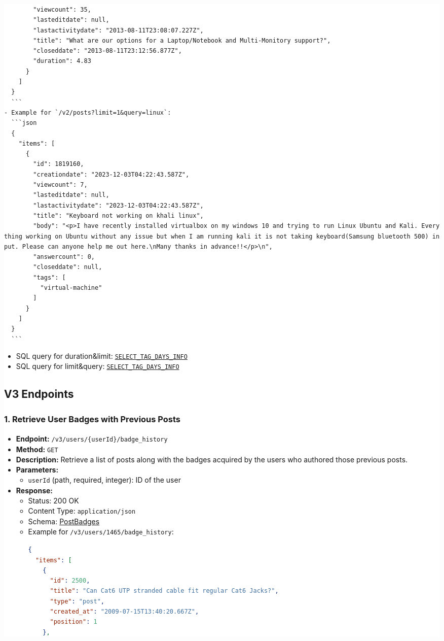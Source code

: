             "viewcount": 35,
            "lasteditdate": null,
            "lastactivitydate": "2013-08-11T23:08:07.227Z",
            "title": "What are our options for a Laptop/Notebook and Multi-Monitory support?",
            "closeddate": "2013-08-11T23:12:56.877Z",
            "duration": 4.83
          }
        ]
      }
      ```
    - Example for `/v2/posts?limit=1&query=linux`:
      ```json
      {
        "items": [
          {
            "id": 1819160,
            "creationdate": "2023-12-03T04:22:43.587Z",
            "viewcount": 7,
            "lasteditdate": null,
            "lastactivitydate": "2023-12-03T04:22:43.587Z",
            "title": "Keyboard not working on khali linux",
            "body": "<p>I have recently installed virtualbox on my windows 10 and trying to run Linux Ubuntu and Kali. Everything working on Ubuntu without any issue but when I am running kali it is not taking keyboard(Samsung bluetooth 500) input. Please can anyone help me out here.\nMany thanks in advance!!</p>\n",
            "answercount": 0,
            "closeddate": null,
            "tags": [
              "virtual-machine"
            ]
          }
        ]
      }
      ```
- SQL query for duration&limit: [`SELECT_TAG_DAYS_INFO`](#4-select_all_posts_with_duration)
- SQL query for limit&query: [`SELECT_TAG_DAYS_INFO`](#5-select_all_posts_with_tags)

## V3 Endpoints

### 1. Retrieve User Badges with Previous Posts

- **Endpoint:** `/v3/users/{userId}/badge_history`
- **Method:** `GET`
- **Description:** Retrieve a list of posts along with the badges acquired by the users who authored those previous
  posts.
- **Parameters:**
    - `userId` (path, required, integer): ID of the user
- **Response:**
    - Status: 200 OK
    - Content Type: `application/json`
    - Schema: [PostBadges](#postbadges)
    - Example for `/v3/users/1465/badge_history`:
      ```json
      {
        "items": [
          {
            "id": 2500,
            "title": "Can Cat6 UTP stranded cable fit regular Cat6 Jacks?",
            "type": "post",
            "created_at": "2009-07-15T13:40:20.667Z",
            "position": 1
          },
